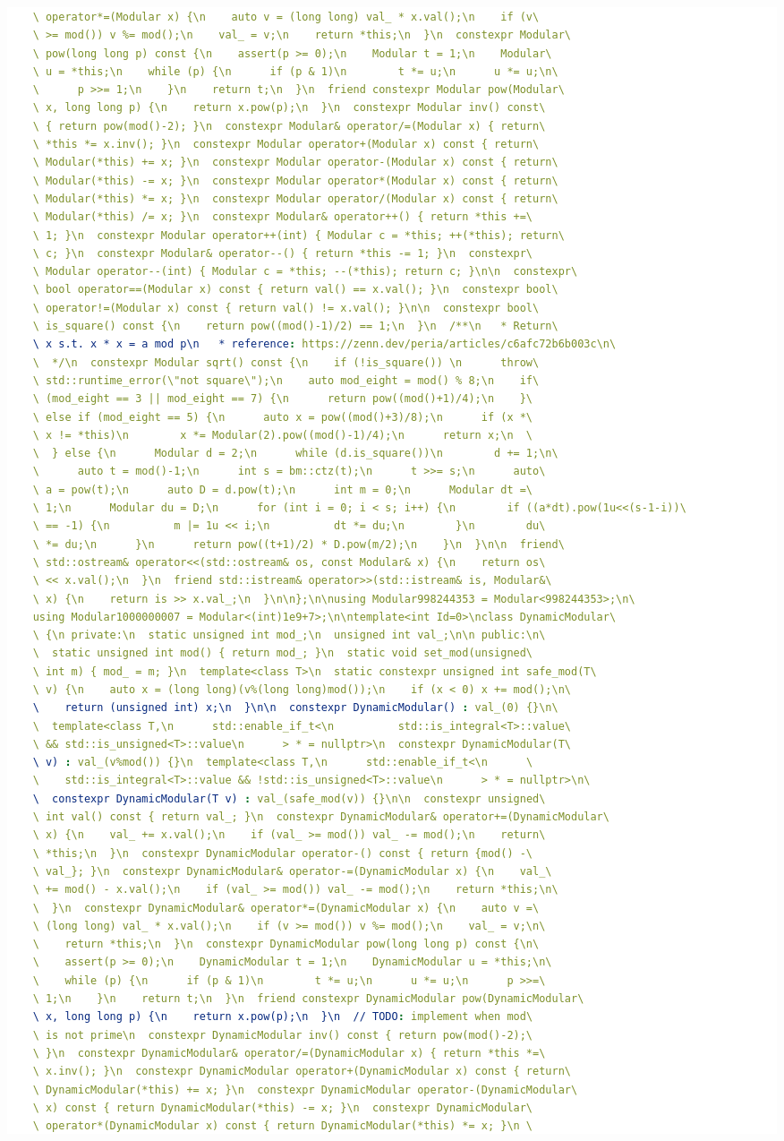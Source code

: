 ```yaml
    \ operator*=(Modular x) {\n    auto v = (long long) val_ * x.val();\n    if (v\
    \ >= mod()) v %= mod();\n    val_ = v;\n    return *this;\n  }\n  constexpr Modular\
    \ pow(long long p) const {\n    assert(p >= 0);\n    Modular t = 1;\n    Modular\
    \ u = *this;\n    while (p) {\n      if (p & 1)\n        t *= u;\n      u *= u;\n\
    \      p >>= 1;\n    }\n    return t;\n  }\n  friend constexpr Modular pow(Modular\
    \ x, long long p) {\n    return x.pow(p);\n  }\n  constexpr Modular inv() const\
    \ { return pow(mod()-2); }\n  constexpr Modular& operator/=(Modular x) { return\
    \ *this *= x.inv(); }\n  constexpr Modular operator+(Modular x) const { return\
    \ Modular(*this) += x; }\n  constexpr Modular operator-(Modular x) const { return\
    \ Modular(*this) -= x; }\n  constexpr Modular operator*(Modular x) const { return\
    \ Modular(*this) *= x; }\n  constexpr Modular operator/(Modular x) const { return\
    \ Modular(*this) /= x; }\n  constexpr Modular& operator++() { return *this +=\
    \ 1; }\n  constexpr Modular operator++(int) { Modular c = *this; ++(*this); return\
    \ c; }\n  constexpr Modular& operator--() { return *this -= 1; }\n  constexpr\
    \ Modular operator--(int) { Modular c = *this; --(*this); return c; }\n\n  constexpr\
    \ bool operator==(Modular x) const { return val() == x.val(); }\n  constexpr bool\
    \ operator!=(Modular x) const { return val() != x.val(); }\n\n  constexpr bool\
    \ is_square() const {\n    return pow((mod()-1)/2) == 1;\n  }\n  /**\n   * Return\
    \ x s.t. x * x = a mod p\n   * reference: https://zenn.dev/peria/articles/c6afc72b6b003c\n\
    \  */\n  constexpr Modular sqrt() const {\n    if (!is_square()) \n      throw\
    \ std::runtime_error(\"not square\");\n    auto mod_eight = mod() % 8;\n    if\
    \ (mod_eight == 3 || mod_eight == 7) {\n      return pow((mod()+1)/4);\n    }\
    \ else if (mod_eight == 5) {\n      auto x = pow((mod()+3)/8);\n      if (x *\
    \ x != *this)\n        x *= Modular(2).pow((mod()-1)/4);\n      return x;\n  \
    \  } else {\n      Modular d = 2;\n      while (d.is_square())\n        d += 1;\n\
    \      auto t = mod()-1;\n      int s = bm::ctz(t);\n      t >>= s;\n      auto\
    \ a = pow(t);\n      auto D = d.pow(t);\n      int m = 0;\n      Modular dt =\
    \ 1;\n      Modular du = D;\n      for (int i = 0; i < s; i++) {\n        if ((a*dt).pow(1u<<(s-1-i))\
    \ == -1) {\n          m |= 1u << i;\n          dt *= du;\n        }\n        du\
    \ *= du;\n      }\n      return pow((t+1)/2) * D.pow(m/2);\n    }\n  }\n\n  friend\
    \ std::ostream& operator<<(std::ostream& os, const Modular& x) {\n    return os\
    \ << x.val();\n  }\n  friend std::istream& operator>>(std::istream& is, Modular&\
    \ x) {\n    return is >> x.val_;\n  }\n\n};\n\nusing Modular998244353 = Modular<998244353>;\n\
    using Modular1000000007 = Modular<(int)1e9+7>;\n\ntemplate<int Id=0>\nclass DynamicModular\
    \ {\n private:\n  static unsigned int mod_;\n  unsigned int val_;\n\n public:\n\
    \  static unsigned int mod() { return mod_; }\n  static void set_mod(unsigned\
    \ int m) { mod_ = m; }\n  template<class T>\n  static constexpr unsigned int safe_mod(T\
    \ v) {\n    auto x = (long long)(v%(long long)mod());\n    if (x < 0) x += mod();\n\
    \    return (unsigned int) x;\n  }\n\n  constexpr DynamicModular() : val_(0) {}\n\
    \  template<class T,\n      std::enable_if_t<\n          std::is_integral<T>::value\
    \ && std::is_unsigned<T>::value\n      > * = nullptr>\n  constexpr DynamicModular(T\
    \ v) : val_(v%mod()) {}\n  template<class T,\n      std::enable_if_t<\n      \
    \    std::is_integral<T>::value && !std::is_unsigned<T>::value\n      > * = nullptr>\n\
    \  constexpr DynamicModular(T v) : val_(safe_mod(v)) {}\n\n  constexpr unsigned\
    \ int val() const { return val_; }\n  constexpr DynamicModular& operator+=(DynamicModular\
    \ x) {\n    val_ += x.val();\n    if (val_ >= mod()) val_ -= mod();\n    return\
    \ *this;\n  }\n  constexpr DynamicModular operator-() const { return {mod() -\
    \ val_}; }\n  constexpr DynamicModular& operator-=(DynamicModular x) {\n    val_\
    \ += mod() - x.val();\n    if (val_ >= mod()) val_ -= mod();\n    return *this;\n\
    \  }\n  constexpr DynamicModular& operator*=(DynamicModular x) {\n    auto v =\
    \ (long long) val_ * x.val();\n    if (v >= mod()) v %= mod();\n    val_ = v;\n\
    \    return *this;\n  }\n  constexpr DynamicModular pow(long long p) const {\n\
    \    assert(p >= 0);\n    DynamicModular t = 1;\n    DynamicModular u = *this;\n\
    \    while (p) {\n      if (p & 1)\n        t *= u;\n      u *= u;\n      p >>=\
    \ 1;\n    }\n    return t;\n  }\n  friend constexpr DynamicModular pow(DynamicModular\
    \ x, long long p) {\n    return x.pow(p);\n  }\n  // TODO: implement when mod\
    \ is not prime\n  constexpr DynamicModular inv() const { return pow(mod()-2);\
    \ }\n  constexpr DynamicModular& operator/=(DynamicModular x) { return *this *=\
    \ x.inv(); }\n  constexpr DynamicModular operator+(DynamicModular x) const { return\
    \ DynamicModular(*this) += x; }\n  constexpr DynamicModular operator-(DynamicModular\
    \ x) const { return DynamicModular(*this) -= x; }\n  constexpr DynamicModular\
    \ operator*(DynamicModular x) const { return DynamicModular(*this) *= x; }\n \
```